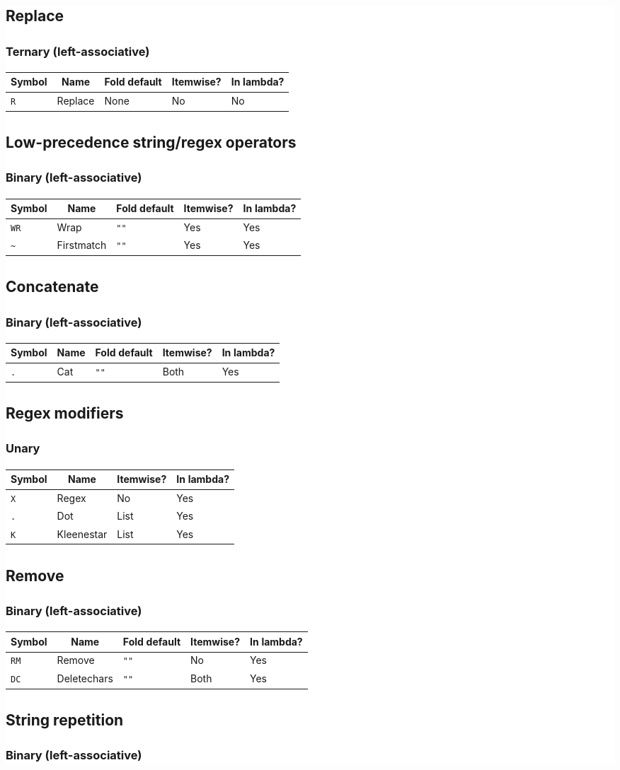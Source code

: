 
## Replace

### Ternary (left-associative)

Symbol | Name    | Fold default | Itemwise? | In lambda?
------ | ------- | ------------ | --------- | ----------
`R`    | Replace | None         | No        | No

## Low-precedence string/regex operators

### Binary (left-associative)

Symbol | Name       | Fold default | Itemwise? | In lambda?
------ | ---------- | ------------ | --------- | ----------
`WR`   | Wrap       | `""`         | Yes       | Yes
`~`    | Firstmatch | `""`         | Yes       | Yes

## Concatenate

### Binary (left-associative)

Symbol | Name | Fold default | Itemwise? | In lambda?
------ | ---- | ------------ | --------- | ----------
`.`    | Cat  | `""`         | Both      | Yes

## Regex modifiers

### Unary

Symbol | Name       | Itemwise? | In lambda?
------ | ---------- | --------- | ----------
`X`    | Regex      | No        | Yes
`.`    | Dot        | List      | Yes
`K`    | Kleenestar | List      | Yes

## Remove

### Binary (left-associative)

Symbol | Name        | Fold default | Itemwise? | In lambda?
------ | ----------- | ------------ | --------- | ----------
`RM`   | Remove      | `""`         | No        | Yes
`DC`   | Deletechars | `""`         | Both      | Yes

## String repetition

### Binary (left-associative)
